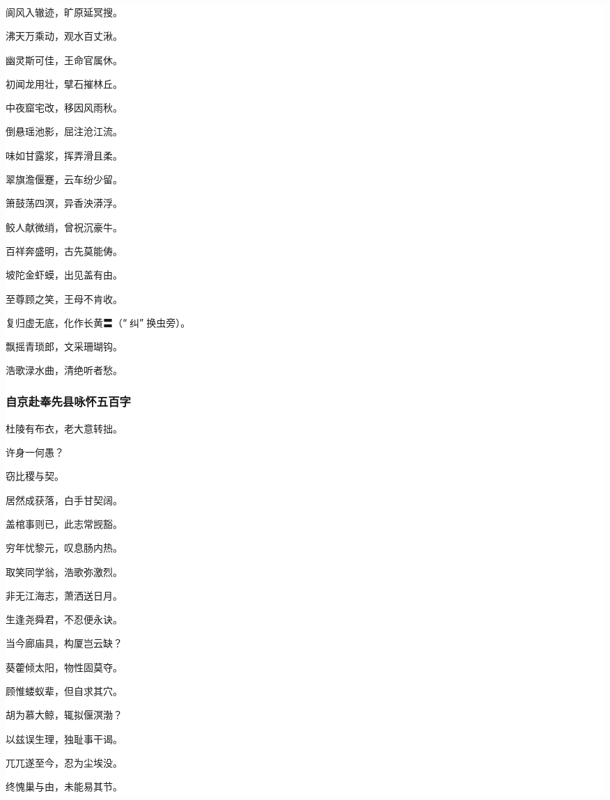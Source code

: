 阆风入辙迹，旷原延冥搜。

沸天万乘动，观水百丈湫。

幽灵斯可佳，王命官属休。

初闻龙用壮，擘石摧林丘。

中夜窟宅改，移因风雨秋。

倒悬瑶池影，屈注沧江流。

味如甘露浆，挥弄滑且柔。

翠旗澹偃蹇，云车纷少留。

箫鼓荡四溟，异香泱漭浮。

鲛人献微绡，曾祝沉豪牛。

百祥奔盛明，古先莫能俦。

坡陀金虾蟆，出见盖有由。

至尊顾之笑，王母不肯收。

复归虚无底，化作长黄〓（“ 纠” 换虫旁）。

飘摇青琐郎，文采珊瑚钩。

浩歌渌水曲，清绝听者愁。

### 自京赴奉先县咏怀五百字

杜陵有布衣，老大意转拙。

许身一何愚？

窃比稷与契。

居然成获落，白手甘契阔。

盖棺事则已，此志常觊豁。

穷年忧黎元，叹息肠内热。

取笑同学翁，浩歌弥激烈。

非无江海志，萧洒送日月。

生逢尧舜君，不忍便永诀。

当今廊庙具，构厦岂云缺？

葵藿倾太阳，物性固莫夺。

顾惟蝼蚁辈，但自求其穴。

胡为慕大鲸，辄拟偃溟渤？

以兹误生理，独耻事干谒。

兀兀遂至今，忍为尘埃没。

终愧巢与由，未能易其节。
